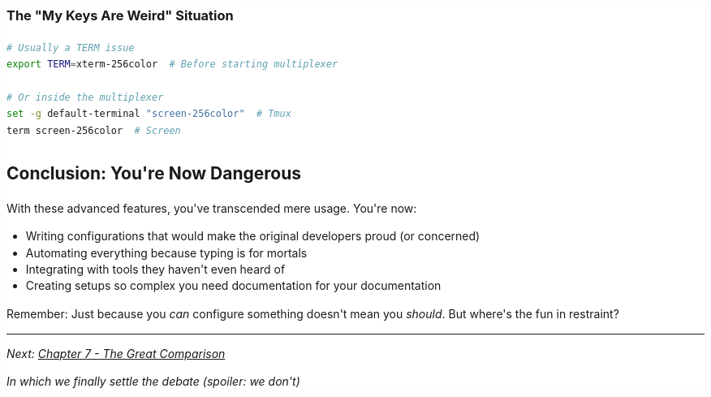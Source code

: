 ### The "My Keys Are Weird" Situation

```bash
# Usually a TERM issue
export TERM=xterm-256color  # Before starting multiplexer

# Or inside the multiplexer
set -g default-terminal "screen-256color"  # Tmux
term screen-256color  # Screen
```

## Conclusion: You're Now Dangerous

With these advanced features, you've transcended mere usage. You're now:
- Writing configurations that would make the original developers proud (or concerned)
- Automating everything because typing is for mortals
- Integrating with tools they haven't even heard of
- Creating setups so complex you need documentation for your documentation

Remember: Just because you *can* configure something doesn't mean you *should*. But where's the fun in restraint?

---

*Next: [Chapter 7 - The Great Comparison](07-comparison.md)*

*In which we finally settle the debate (spoiler: we don't)*